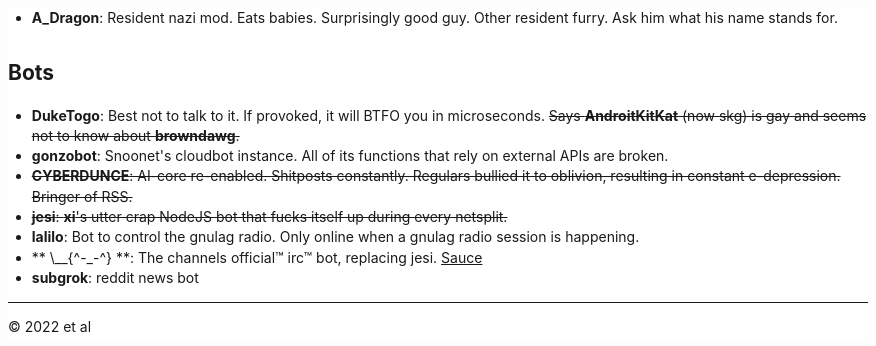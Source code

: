 * **A_Dragon**: Resident nazi mod. Eats babies. Surprisingly good guy. Other resident furry. Ask him what his name stands for.
## Bots

* **DukeTogo**: Best not to talk to it. If provoked, it will BTFO you in microseconds. ~~Says **AndroitKitKat** (now skg) is gay and seems not to know about **browndawg**.~~
* **gonzobot**: Snoonet's cloudbot instance. All of its functions that rely on external APIs are broken.
* ~~**CYBERDUNCE**: AI-core re-enabled. Shitposts constantly. Regulars bullied it to oblivion, resulting in constant e-depression. Bringer of RSS.~~
* ~~**jesi**: **xi**'s utter crap NodeJS bot that fucks itself up during every netsplit.~~
* **lalilo**: Bot to control the gnulag radio. Only online when a gnulag radio session is happening.
* ** \\__{^-_-^} **: The channels official™ irc™ bot, replacing jesi. [Sauce](https://gitlab.com/cocainefarm/gnulag/catinator)
* **subgrok**: reddit news bot

---
© 2022 <insert non-browndawg here> et al

